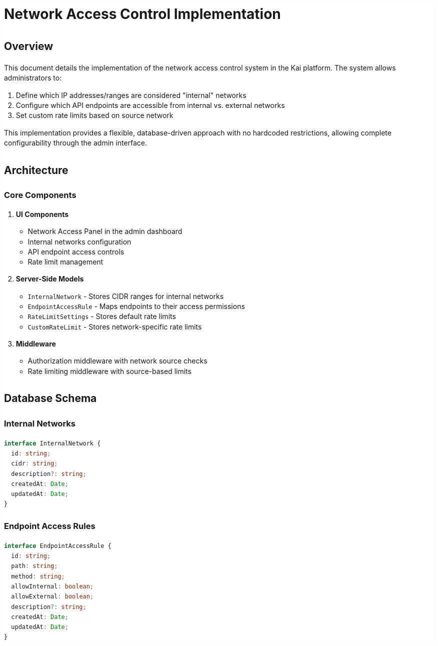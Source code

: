 # Network Access Control Implementation

## Overview

This document details the implementation of the network access control system in the Kai platform. The system allows administrators to:

1. Define which IP addresses/ranges are considered "internal" networks
2. Configure which API endpoints are accessible from internal vs. external networks
3. Set custom rate limits based on source network

This implementation provides a flexible, database-driven approach with no hardcoded restrictions, allowing complete configurability through the admin interface.

## Architecture

### Core Components

1. **UI Components**
   - Network Access Panel in the admin dashboard
   - Internal networks configuration
   - API endpoint access controls
   - Rate limit management

2. **Server-Side Models**
   - `InternalNetwork` - Stores CIDR ranges for internal networks
   - `EndpointAccessRule` - Maps endpoints to their access permissions
   - `RateLimitSettings` - Stores default rate limits
   - `CustomRateLimit` - Stores network-specific rate limits

3. **Middleware**
   - Authorization middleware with network source checks
   - Rate limiting middleware with source-based limits

## Database Schema

### Internal Networks

```typescript
interface InternalNetwork {
  id: string;
  cidr: string;
  description?: string;
  createdAt: Date;
  updatedAt: Date;
}
```

### Endpoint Access Rules

```typescript
interface EndpointAccessRule {
  id: string;
  path: string;
  method: string;
  allowInternal: boolean;
  allowExternal: boolean;
  description?: string;
  createdAt: Date;
  updatedAt: Date;
}
```
